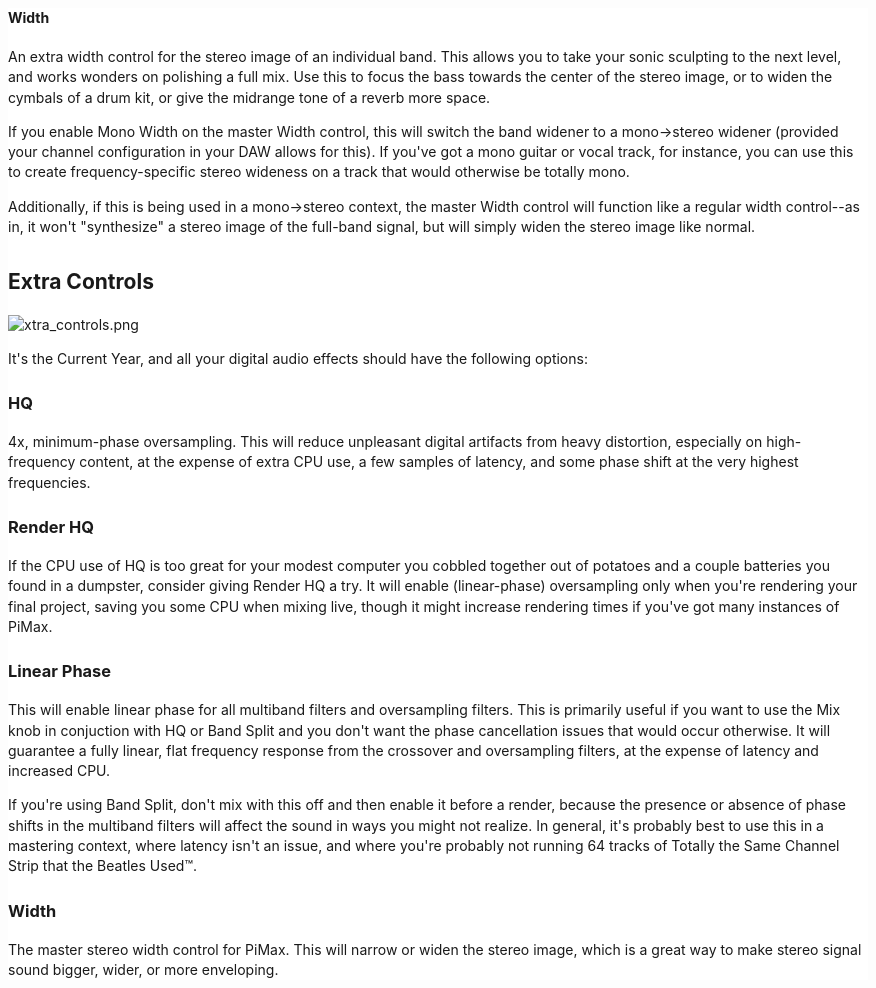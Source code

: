 #### Width

An extra width control for the stereo image of an individual band. This allows you to take your sonic sculpting to the next level, and works wonders on polishing a full mix. Use this to focus the bass towards the center of the stereo image, or to widen the cymbals of a drum kit, or give the midrange tone of a reverb more space.

If you enable Mono Width on the master Width control, this will switch the band widener to a mono->stereo widener (provided your channel configuration in your DAW allows for this). If you've got a mono guitar or vocal track, for instance, you can use this to create frequency-specific stereo wideness on a track that would otherwise be totally mono.

Additionally, if this is being used in a mono->stereo context, the master Width control will function like a regular width control--as in, it won't "synthesize" a stereo image of the full-band signal, but will simply widen the stereo image like normal.

## Extra Controls

<img src="file:///C:/Users/alexb/source/repos/PiMax/manual/xtra_controls.png" title="" alt="xtra_controls.png" data-align="center">

It's the Current Year, and all your digital audio effects should have the following options:

### HQ

4x, minimum-phase oversampling. This will reduce unpleasant digital artifacts from heavy distortion, especially on high-frequency content, at the expense of extra CPU use, a few samples of latency, and some phase shift at the very highest frequencies.

### Render HQ

If the CPU use of HQ is too great for your modest computer you cobbled together out of potatoes and a couple batteries you found in a dumpster, consider giving Render HQ a try. It will enable (linear-phase) oversampling only when you're rendering your final project, saving you some CPU when mixing live, though it might increase rendering times if you've got many instances of PiMax.

### Linear Phase

This will enable linear phase for all multiband filters and oversampling filters. This is primarily useful if you want to use the Mix knob in conjuction with HQ or Band Split and you don't want the phase cancellation issues that would occur otherwise. It will guarantee a fully linear, flat frequency response from the crossover and oversampling filters, at the expense of latency and increased CPU.

If you're using Band Split, don't mix with this off and then enable it before a render, because the presence or absence of phase shifts in the multiband filters will affect the sound in ways you might not realize. In general, it's probably best to use this in a mastering context, where latency isn't an issue, and where you're probably not running 64 tracks of Totally the Same Channel Strip that the Beatles Used™.

### Width

The master stereo width control for PiMax. This will narrow or widen the stereo image, which is a great way to make stereo signal sound bigger, wider, or more enveloping.

